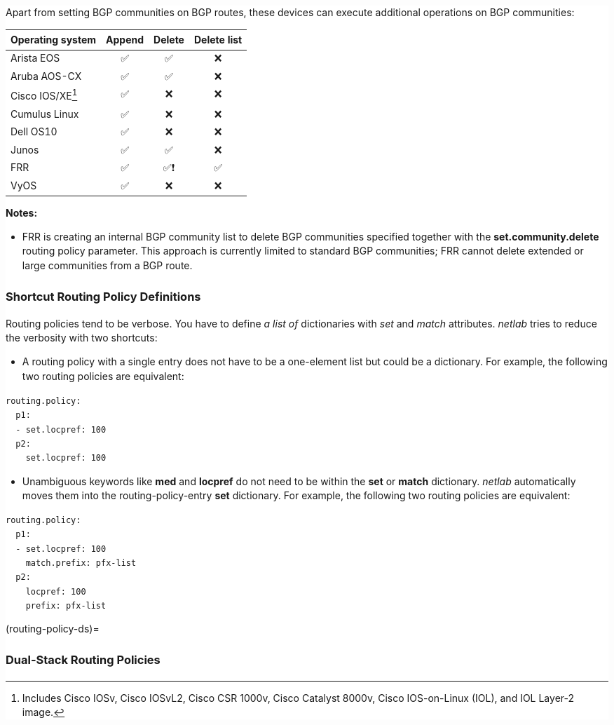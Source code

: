 Apart from setting BGP communities on BGP routes, these devices can execute additional operations on BGP communities:

| Operating system    | Append | Delete | Delete list |
|---------------------|:--:|:--:| :--:|
| Arista EOS          | ✅ | ✅ | ❌  |
| Aruba AOS-CX        | ✅ | ✅ | ❌  |
| Cisco IOS/XE[^18v]  | ✅ | ❌  | ❌  |
| Cumulus Linux       | ✅ | ❌  | ❌  |
| Dell OS10           | ✅ | ❌  | ❌  |
| Junos               | ✅ | ✅ | ❌  |
| FRR                 | ✅ | ✅❗️ | ✅ |
| VyOS                | ✅ | ❌  | ❌  |

**Notes:**
* FRR is creating an internal BGP community list to delete BGP communities specified together with the **set.community.delete** routing policy parameter. This approach is currently limited to standard BGP communities; FRR cannot delete extended or large communities from a BGP route.

### Shortcut Routing Policy Definitions

Routing policies tend to be verbose. You have to define *a list of* dictionaries with *set* and *match* attributes. *netlab* tries to reduce the verbosity with two shortcuts:

* A routing policy with a single entry does not have to be a one-element list but could be a dictionary. For example, the following two routing policies are equivalent:

```
routing.policy:
  p1:
  - set.locpref: 100
  p2:
    set.locpref: 100
```

* Unambiguous keywords like **med** and **locpref** do not need to be within the **set** or **match** dictionary. *netlab* automatically moves them into the routing-policy-entry **set** dictionary. For example, the following two routing policies are equivalent:

```
routing.policy:
  p1:
  - set.locpref: 100
    match.prefix: pfx-list
  p2:
    locpref: 100
    prefix: pfx-list
```

(routing-policy-ds)=
### Dual-Stack Routing Policies


[^18v]: Includes Cisco IOSv, Cisco IOSvL2, Cisco CSR 1000v, Cisco Catalyst 8000v, Cisco IOS-on-Linux (IOL), and IOL Layer-2 image.